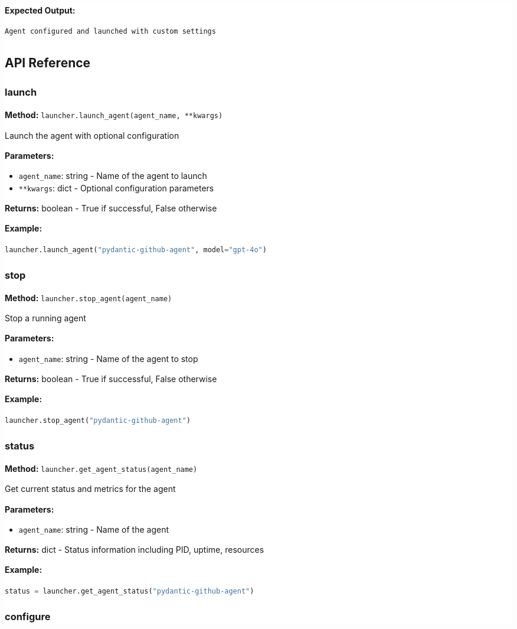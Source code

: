 **Expected Output:**
```
Agent configured and launched with custom settings
```

## API Reference

### launch

**Method:** `launcher.launch_agent(agent_name, **kwargs)`

Launch the agent with optional configuration

**Parameters:**
- `agent_name`: string - Name of the agent to launch
- `**kwargs`: dict - Optional configuration parameters

**Returns:** boolean - True if successful, False otherwise

**Example:**
```python
launcher.launch_agent("pydantic-github-agent", model="gpt-4o")
```

### stop

**Method:** `launcher.stop_agent(agent_name)`

Stop a running agent

**Parameters:**
- `agent_name`: string - Name of the agent to stop

**Returns:** boolean - True if successful, False otherwise

**Example:**
```python
launcher.stop_agent("pydantic-github-agent")
```

### status

**Method:** `launcher.get_agent_status(agent_name)`

Get current status and metrics for the agent

**Parameters:**
- `agent_name`: string - Name of the agent

**Returns:** dict - Status information including PID, uptime, resources

**Example:**
```python
status = launcher.get_agent_status("pydantic-github-agent")
```

### configure
